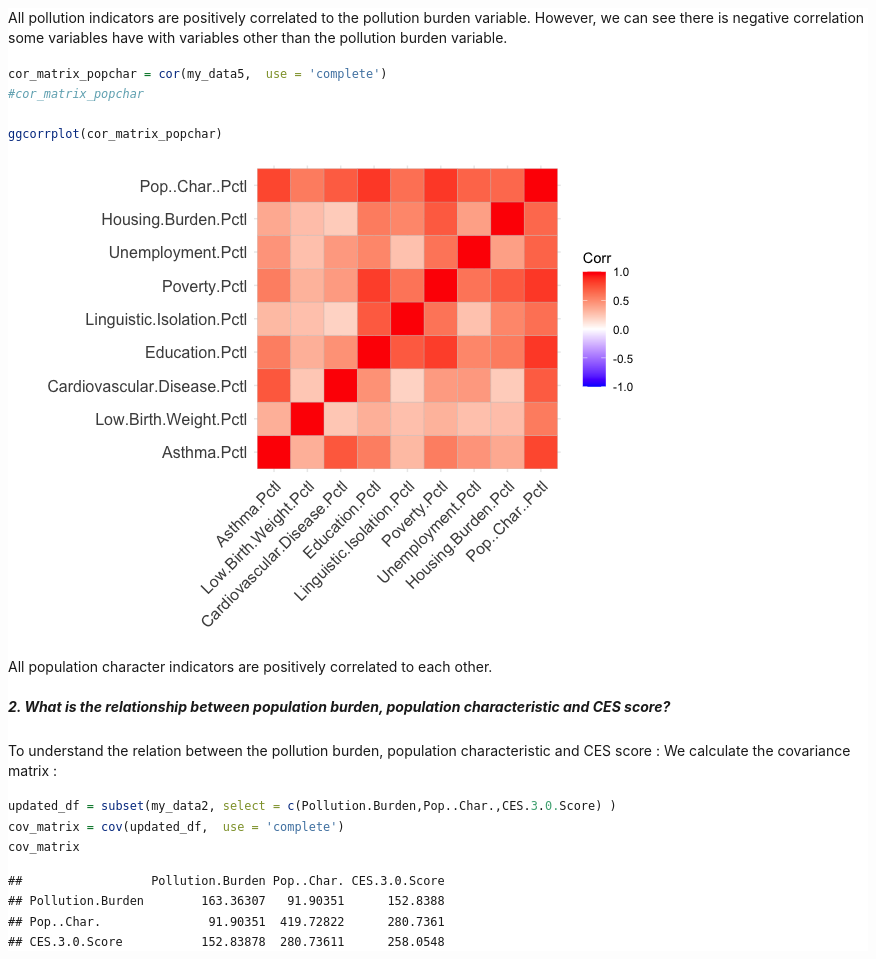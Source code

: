 All pollution indicators are positively correlated to the pollution
burden variable. However, we can see there is negative correlation some
variables have with variables other than the pollution burden variable.

``` r
cor_matrix_popchar = cor(my_data5,  use = 'complete')
#cor_matrix_popchar

ggcorrplot(cor_matrix_popchar)
```

![](EnvironmentalEquityAnalysis_files/figure-gfm/unnamed-chunk-12-1.png)

All population character indicators are positively correlated to each
other.

##### 2. What is the relationship between population burden, population characteristic and CES score?

To understand the relation between the pollution burden, population
characteristic and CES score : We calculate the covariance matrix :

``` r
updated_df = subset(my_data2, select = c(Pollution.Burden,Pop..Char.,CES.3.0.Score) )
cov_matrix = cov(updated_df,  use = 'complete')
cov_matrix
```

    ##                  Pollution.Burden Pop..Char. CES.3.0.Score
    ## Pollution.Burden        163.36307   91.90351      152.8388
    ## Pop..Char.               91.90351  419.72822      280.7361
    ## CES.3.0.Score           152.83878  280.73611      258.0548
